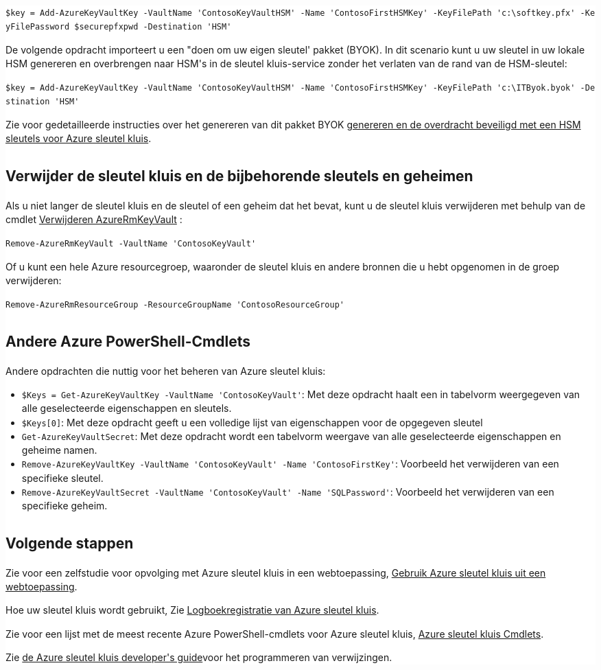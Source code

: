     $key = Add-AzureKeyVaultKey -VaultName 'ContosoKeyVaultHSM' -Name 'ContosoFirstHSMKey' -KeyFilePath 'c:\softkey.pfx' -KeyFilePassword $securepfxpwd -Destination 'HSM'


De volgende opdracht importeert u een "doen om uw eigen sleutel' pakket (BYOK). In dit scenario kunt u uw sleutel in uw lokale HSM genereren en overbrengen naar HSM's in de sleutel kluis-service zonder het verlaten van de rand van de HSM-sleutel:

    $key = Add-AzureKeyVaultKey -VaultName 'ContosoKeyVaultHSM' -Name 'ContosoFirstHSMKey' -KeyFilePath 'c:\ITByok.byok' -Destination 'HSM'

Zie voor gedetailleerde instructies over het genereren van dit pakket BYOK [genereren en de overdracht beveiligd met een HSM sleutels voor Azure sleutel kluis](key-vault-hsm-protected-keys.md).

## <a id="delete"></a>Verwijder de sleutel kluis en de bijbehorende sleutels en geheimen ##

Als u niet langer de sleutel kluis en de sleutel of een geheim dat het bevat, kunt u de sleutel kluis verwijderen met behulp van de cmdlet [Verwijderen AzureRmKeyVault](https://msdn.microsoft.com/library/azure/mt619485\(v=azure.300\).aspx) :

    Remove-AzureRmKeyVault -VaultName 'ContosoKeyVault'

Of u kunt een hele Azure resourcegroep, waaronder de sleutel kluis en andere bronnen die u hebt opgenomen in de groep verwijderen:

    Remove-AzureRmResourceGroup -ResourceGroupName 'ContosoResourceGroup'


## <a id="other"></a>Andere Azure PowerShell-Cmdlets ##

Andere opdrachten die nuttig voor het beheren van Azure sleutel kluis:

- `$Keys = Get-AzureKeyVaultKey -VaultName 'ContosoKeyVault'`: Met deze opdracht haalt een in tabelvorm weergegeven van alle geselecteerde eigenschappen en sleutels.
- `$Keys[0]`: Met deze opdracht geeft u een volledige lijst van eigenschappen voor de opgegeven sleutel
- `Get-AzureKeyVaultSecret`: Met deze opdracht wordt een tabelvorm weergave van alle geselecteerde eigenschappen en geheime namen.
- `Remove-AzureKeyVaultKey -VaultName 'ContosoKeyVault' -Name 'ContosoFirstKey'`: Voorbeeld het verwijderen van een specifieke sleutel.
- `Remove-AzureKeyVaultSecret -VaultName 'ContosoKeyVault' -Name 'SQLPassword'`: Voorbeeld het verwijderen van een specifieke geheim.


## <a id="next"></a>Volgende stappen ##

Zie voor een zelfstudie voor opvolging met Azure sleutel kluis in een webtoepassing, [Gebruik Azure sleutel kluis uit een webtoepassing](key-vault-use-from-web-application.md).

Hoe uw sleutel kluis wordt gebruikt, Zie [Logboekregistratie van Azure sleutel kluis](key-vault-logging.md).

Zie voor een lijst met de meest recente Azure PowerShell-cmdlets voor Azure sleutel kluis, [Azure sleutel kluis Cmdlets](https://msdn.microsoft.com/library/azure/dn868052\(v=azure.300\).aspx). 
 

Zie [de Azure sleutel kluis developer's guide](key-vault-developers-guide.md)voor het programmeren van verwijzingen.
